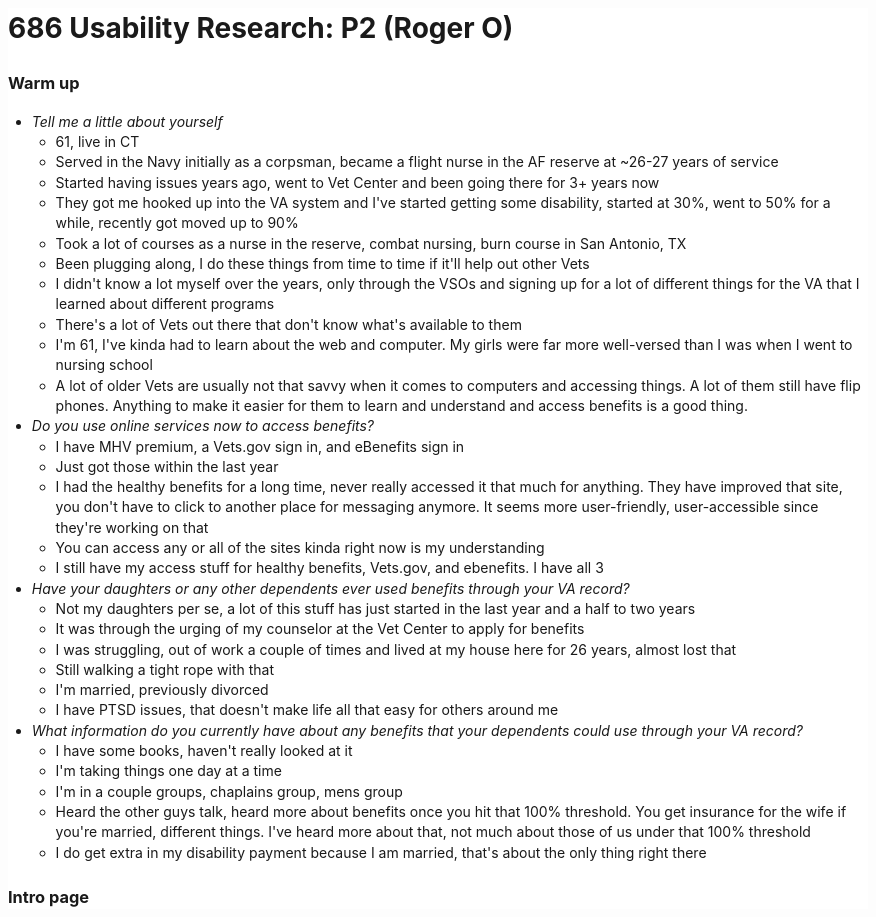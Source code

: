 # 686 Usability Research: P2 (Roger O)

### Warm up

- *Tell me a little about yourself*
  - 61, live in CT
  - Served in the Navy initially as a corpsman, became a flight nurse in the AF reserve at ~26-27 years of service
  - Started having issues years ago, went to Vet Center and been going there for 3+ years now
  - They got me hooked up into the VA system and I've started getting some disability, started at 30%, went to 50% for a while, recently got moved up to 90%
  - Took a lot of courses as a nurse in the reserve, combat nursing, burn course in San Antonio, TX
  - Been plugging along, I do these things from time to time if it'll help out other Vets
  - I didn't know a lot myself over the years, only through the VSOs and signing up for a lot of different things for the VA that I learned about different programs
  - There's a lot of Vets out there that don't know what's available to them
  - I'm 61, I've kinda had to learn about the web and computer. My girls were far more well-versed than I was when I went to nursing school
  - A lot of older Vets are usually not that savvy when it comes to computers and accessing things. A lot of them still have flip phones. Anything to make it easier for them to learn and understand and access benefits is a good thing.
- *Do you use online services now to access benefits?*
  - I have MHV premium, a Vets.gov sign in, and eBenefits sign in
  - Just got those within the last year
  - I had the healthy benefits for a long time, never really accessed it that much for anything. They have improved that site, you don't have to click to another place for messaging anymore. It seems more user-friendly, user-accessible since they're working on that
  - You can access any or all of the sites kinda right now is my understanding
  - I still have my access stuff for healthy benefits, Vets.gov, and ebenefits. I have all 3
- *Have your daughters or any other dependents ever used benefits through your VA record?*
  - Not my daughters per se, a lot of this stuff has just started in the last year and a half to two years
  - It was through the urging of my counselor at the Vet Center to apply for benefits
  - I was struggling, out of work a couple of times and lived at my house here for 26 years, almost lost that
  - Still walking a tight rope with that
  - I'm married, previously divorced
  - I have PTSD issues, that doesn't make life all that easy for others around me
- *What information do you currently have about any benefits that your dependents could use through your VA record?*
  - I have some books, haven't really looked at it
  - I'm taking things one day at a time
  - I'm in a couple groups, chaplains group, mens group
  - Heard the other guys talk, heard more about benefits once you hit that 100% threshold. You get insurance for the wife if you're married, different things. I've heard more about that, not much about those of us under that 100% threshold
  - I do get extra in my disability payment because I am married, that's about the only thing right there

### Intro page
